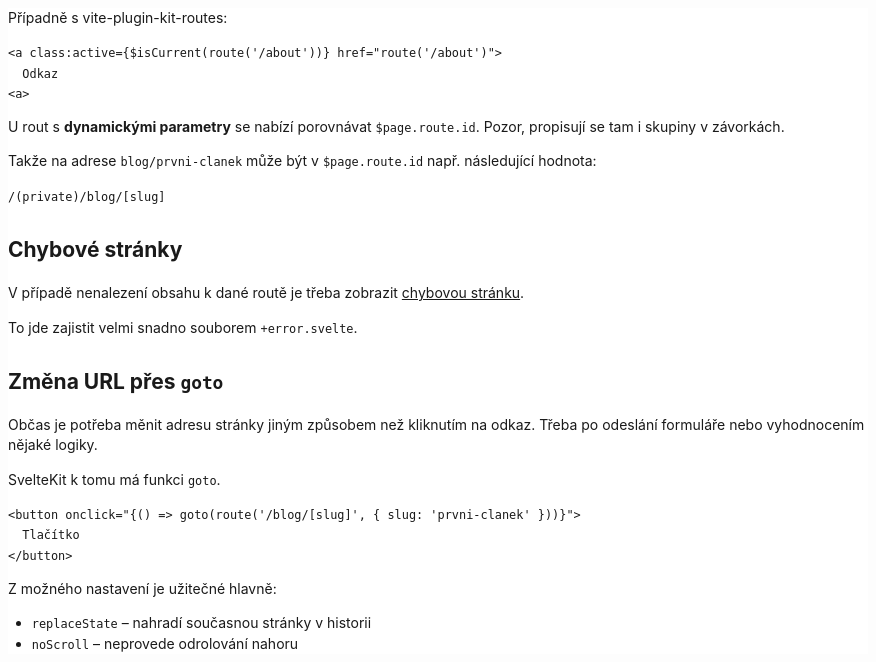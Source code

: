 


<p>Případně s vite-plugin-kit-routes:</p>

<pre><code>&lt;a class:active={$isCurrent(route('/about'))} href="route('/about')">
  Odkaz
&lt;a></code></pre>











<p>U rout s <b>dynamickými parametry</b> se nabízí porovnávat <code>$page.route.id</code>. Pozor, propisují se tam i skupiny v závorkách.</p>

<p>Takže na adrese <code>blog/prvni-clanek</code> může být v <code>$page.route.id</code> např. následující hodnota:</p>

<pre><code>/(private)/blog/[slug]</code></pre>








<h2 id="error">Chybové stránky</h2>

<p>V případě nenalezení obsahu k dané routě je třeba zobrazit <a href="/sledovani-404">chybovou stránku</a>.</p>

<p>To jde zajistit velmi snadno souborem <code>+error.svelte</code>.</p>


<h2 id="goto">Změna URL přes <code>goto</code></h2>

<p>Občas je potřeba měnit adresu stránky jiným způsobem než kliknutím na odkaz. Třeba po odeslání formuláře nebo vyhodnocením nějaké logiky.</p>

<p>SvelteKit k tomu má funkci <code>goto</code>.</p>

<pre><code>&lt;button onclick="{() => goto(route('/blog/[slug]', { slug: 'prvni-clanek' }))}">
  Tlačítko
&lt;/button></code></pre>










<p>Z možného nastavení je užitečné hlavně:</p>

<ul>
  <li>
    <code>replaceState</code> – nahradí současnou stránky v historii
  </li>
  <li>
    <code>noScroll</code> – neprovede odrolování nahoru
  </li>
</ul>
